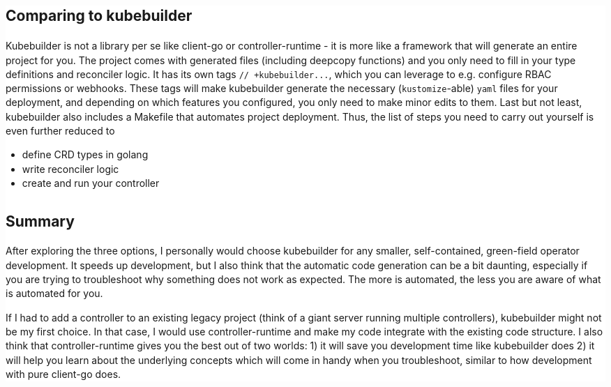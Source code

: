 ## Comparing to kubebuilder
Kubebuilder is not a library per se like client-go or controller-runtime - it is more like a framework that will generate an entire project for you. The project comes with generated files (including deepcopy functions) and you only need to fill in your type definitions and reconciler logic. It has its own tags `// +kubebuilder...`, which you can leverage to e.g. configure RBAC permissions or webhooks. These tags will make kubebuilder generate the necessary (`kustomize`-able) `yaml` files for your deployment, and depending on which features you configured, you only need to make minor edits to them. Last but not least, kubebuilder also includes a Makefile that automates project deployment. Thus, the list of steps you need to carry out yourself is even further reduced to
* define CRD types in golang
* write reconciler logic
* create and run your controller
  
## Summary
After exploring the three options, I personally would choose kubebuilder for any smaller, self-contained, green-field operator development. It speeds up development, but I also think that the automatic code generation can be a bit daunting, especially if you are trying to troubleshoot why something does not work as expected. The more is automated, the less you are aware of what is automated for you. 

If I had to add a controller to an existing legacy project (think of a giant server running multiple controllers), kubebuilder might not be my first choice. In that case, I would use controller-runtime and make my code integrate with the existing code structure. I also think that controller-runtime gives you the best out of two worlds: 1) it will save you development time like kubebuilder does 2) it will help you learn about the underlying concepts which will come in handy when you troubleshoot, similar to how development with pure client-go does.